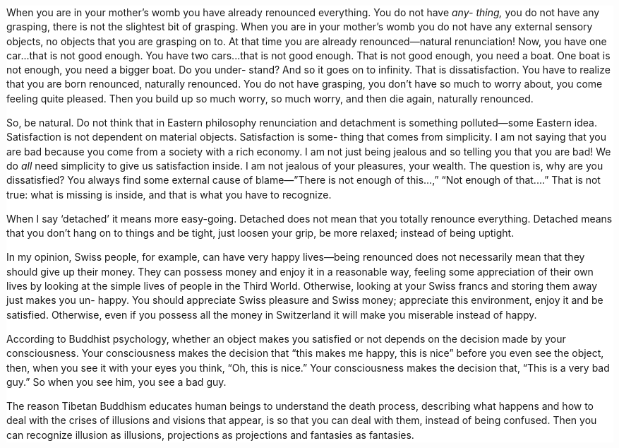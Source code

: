 When you are in your mother’s womb you have already renounced everything. You do not have _any-
thing,_ you do not have any grasping, there is not the slightest bit of grasping. When you are in your
mother’s womb you do not have any external sensory objects, no objects that you are grasping on to. At
that time you are already renounced—natural renunciation!
Now, you have one car...that is not good enough. You have two cars...that is not good enough. That is
not good enough, you need a boat. One boat is not enough, you need a bigger boat. Do you under-
stand? And so it goes on to infinity. That is dissatisfaction. You have to realize that you are born
renounced, naturally renounced. You do not have grasping, you don’t have so much to worry about,
you come feeling quite pleased. Then you build up so much worry, so much worry, and then die again,
naturally renounced.

So, be natural. Do not think that in Eastern philosophy renunciation and detachment is something
polluted—some Eastern idea. Satisfaction is not dependent on material objects. Satisfaction is some-
thing that comes from simplicity. I am not saying that you are bad because you come from a society
with a rich economy. I am not just being jealous and so telling you that you are bad! We do _all_ need
simplicity to give us satisfaction inside. I am not jealous of your pleasures, your wealth. The question is,
why are you dissatisfied? You always find some external cause of blame—”There is not enough of
this...,” “Not enough of that....” That is not true: what is missing is inside, and that is what you have to
recognize.

When I say ‘detached’ it means more easy-going. Detached does not mean that you totally renounce
everything. Detached means that you don’t hang on to things and be tight, just loosen your grip, be
more relaxed; instead of being uptight.

In my opinion, Swiss people, for example, can have very happy lives—being renounced does not
necessarily mean that they should give up their money. They can possess money and enjoy it in a
reasonable way, feeling some appreciation of their own lives by looking at the simple lives of people in
the Third World. Otherwise, looking at your Swiss francs and storing them away just makes you un-
happy. You should appreciate Swiss pleasure and Swiss money; appreciate this environment, enjoy it
and be satisfied. Otherwise, even if you possess all the money in Switzerland it will make you miserable
instead of happy.

According to Buddhist psychology, whether an object makes you satisfied or not depends on the
decision made by your consciousness. Your consciousness makes the decision that “this makes me
happy, this is nice” before you even see the object, then, when you see it with your eyes you think, “Oh,
this is nice.” Your consciousness makes the decision that, “This is a very bad guy.” So when you see
him, you see a bad guy.

The reason Tibetan Buddhism educates human beings to understand the death process, describing
what happens and how to deal with the crises of illusions and visions that appear, is so that you can
deal with them, instead of being confused. Then you can recognize illusion as illusions, projections as
projections and fantasies as fantasies.
